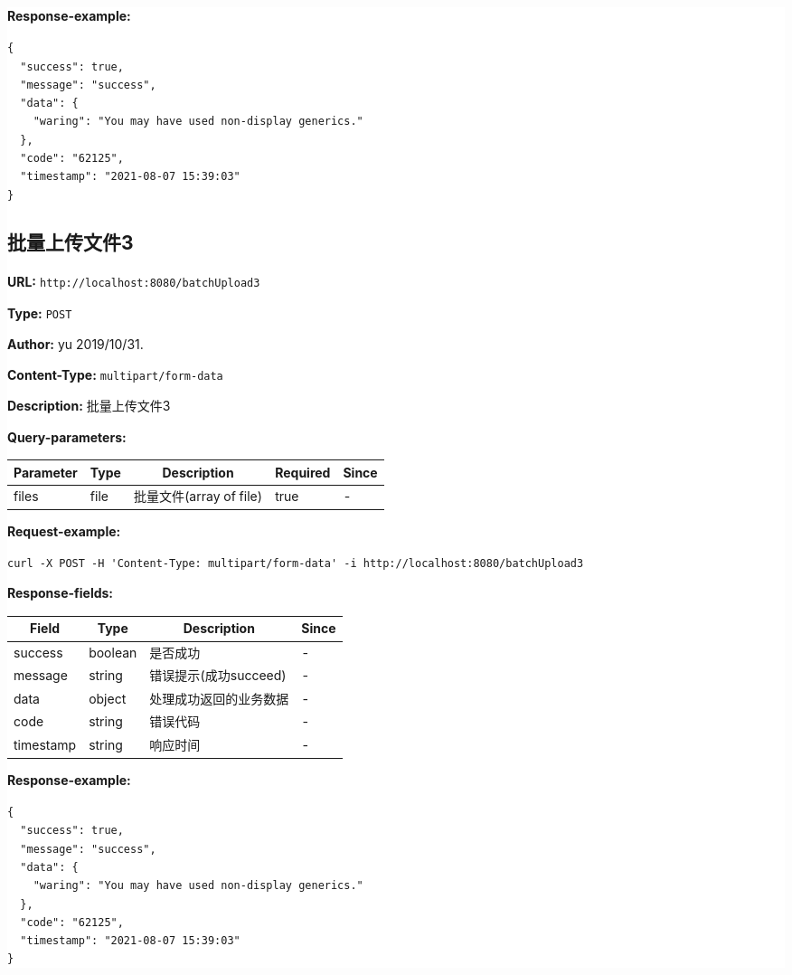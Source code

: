 **Response-example:**
```
{
  "success": true,
  "message": "success",
  "data": {
    "waring": "You may have used non-display generics."
  },
  "code": "62125",
  "timestamp": "2021-08-07 15:39:03"
}
```

## 批量上传文件3
**URL:** `http://localhost:8080/batchUpload3`

**Type:** `POST`

**Author:** yu 2019/10/31.

**Content-Type:** `multipart/form-data`

**Description:** 批量上传文件3



**Query-parameters:**

Parameter|Type|Description|Required|Since
---|---|---|---|---
files|file|批量文件(array of file)|true|-


**Request-example:**
```
curl -X POST -H 'Content-Type: multipart/form-data' -i http://localhost:8080/batchUpload3
```
**Response-fields:**

Field | Type|Description|Since
---|---|---|---
success|boolean|是否成功|-
message|string|错误提示(成功succeed)|-
data|object|处理成功返回的业务数据|-
code|string|错误代码|-
timestamp|string|响应时间|-

**Response-example:**
```
{
  "success": true,
  "message": "success",
  "data": {
    "waring": "You may have used non-display generics."
  },
  "code": "62125",
  "timestamp": "2021-08-07 15:39:03"
}
```

